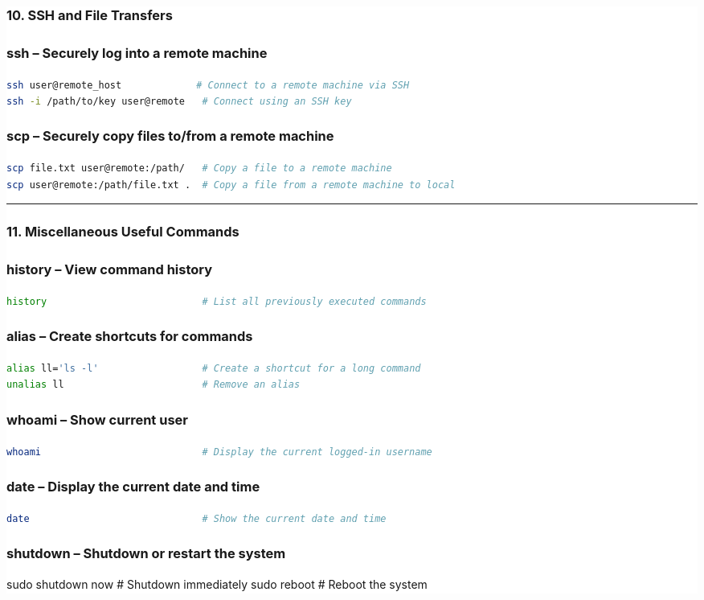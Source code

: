 ### **10. SSH and File Transfers**

### **ssh** – Securely log into a remote machine

```bash
ssh user@remote_host             # Connect to a remote machine via SSH
ssh -i /path/to/key user@remote   # Connect using an SSH key

```

### **scp** – Securely copy files to/from a remote machine

```bash
scp file.txt user@remote:/path/   # Copy a file to a remote machine
scp user@remote:/path/file.txt .  # Copy a file from a remote machine to local

```

---

### **11. Miscellaneous Useful Commands**

### **history** – View command history

```bash
history                           # List all previously executed commands

```

### **alias** – Create shortcuts for commands

```bash
alias ll='ls -l'                  # Create a shortcut for a long command
unalias ll                        # Remove an alias

```

### **whoami** – Show current user

```bash
whoami                            # Display the current logged-in username

```

### **date** – Display the current date and time

```bash
date                              # Show the current date and time

```

### **shutdown** – Shutdown or restart the system

sudo shutdown now                 # Shutdown immediately
sudo reboot                       # Reboot the system

